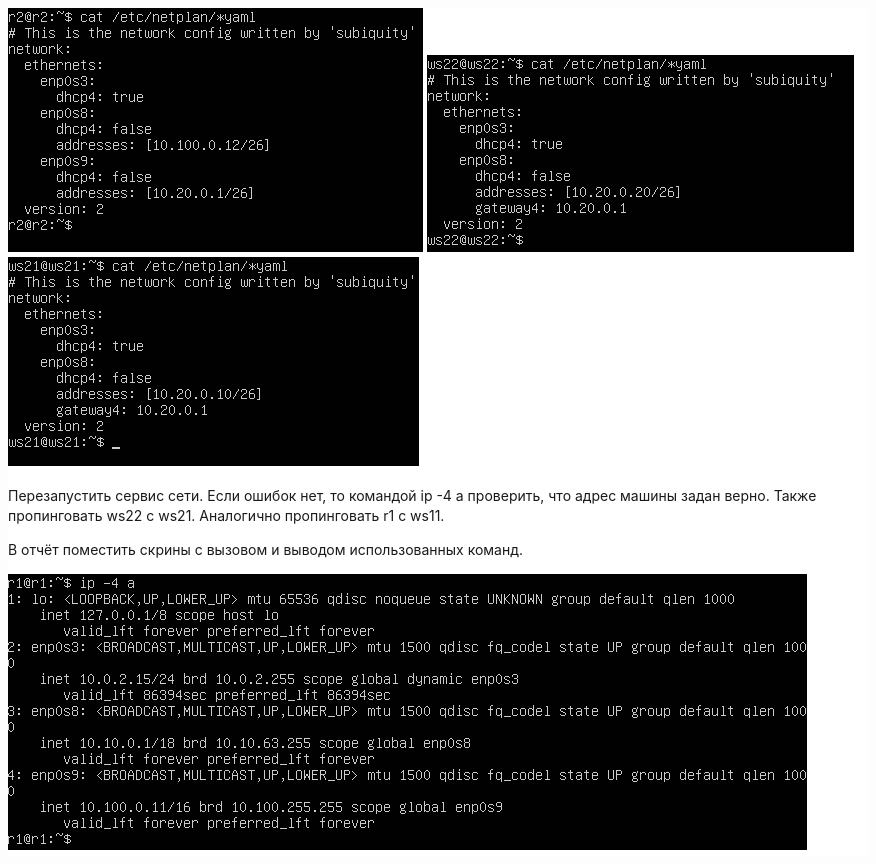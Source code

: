 ![Part5](./part5_3.png)
![Part5](./part5_4.png)
![Part5](./part5_5.png)

Перезапустить сервис сети. Если ошибок нет, то командой ip -4 a проверить, что адрес машины задан верно. Также пропинговать ws22 с ws21. Аналогично пропинговать r1 с ws11.

В отчёт поместить скрины с вызовом и выводом использованных команд.

![Part5](./part5_6.png)